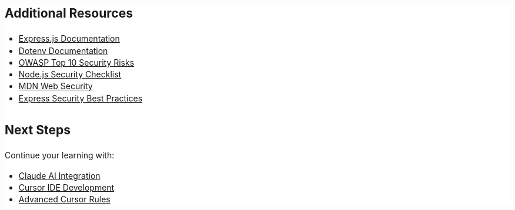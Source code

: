 ## Additional Resources

- [Express.js Documentation](https://expressjs.com/)
- [Dotenv Documentation](https://github.com/motdotla/dotenv)
- [OWASP Top 10 Security Risks](https://owasp.org/www-project-top-ten/)
- [Node.js Security Checklist](https://nodejs.org/en/security/)
- [MDN Web Security](https://developer.mozilla.org/en-US/docs/Web/Security)
- [Express Security Best Practices](https://expressjs.com/en/advanced/best-practice-security.html)

## Next Steps

Continue your learning with:
- [Claude AI Integration](claude-walkthrough.md)
- [Cursor IDE Development](cursor-walkthrough.md)
- [Advanced Cursor Rules](cursor-rules-tutorial.md)